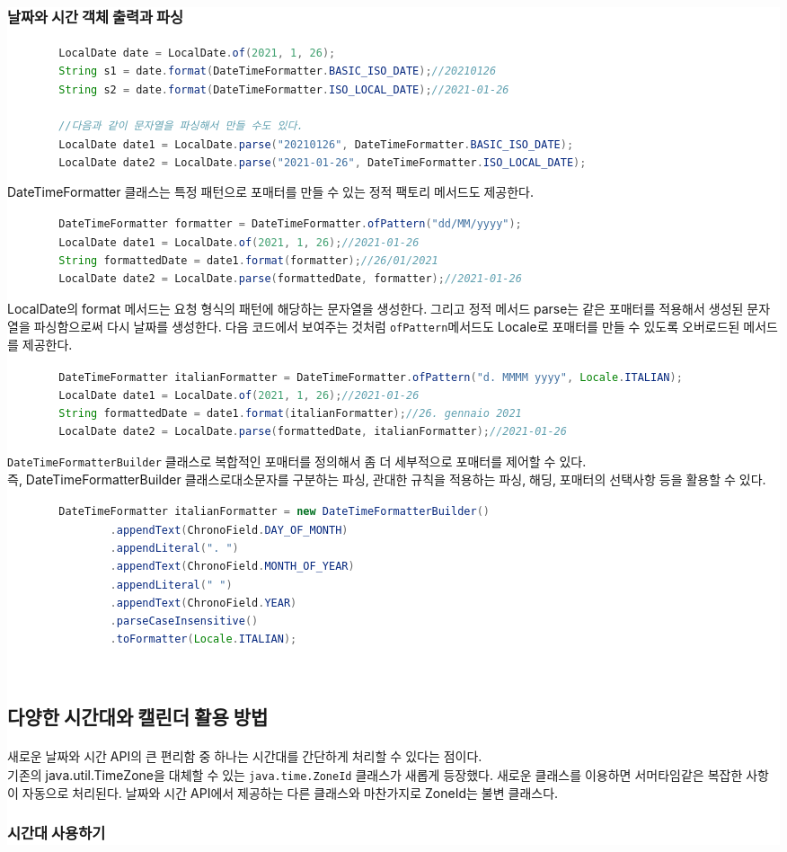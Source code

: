 ### 날짜와 시간 객체 출력과 파싱

```java
        LocalDate date = LocalDate.of(2021, 1, 26);
        String s1 = date.format(DateTimeFormatter.BASIC_ISO_DATE);//20210126
        String s2 = date.format(DateTimeFormatter.ISO_LOCAL_DATE);//2021-01-26

		//다음과 같이 문자열을 파싱해서 만들 수도 있다.
        LocalDate date1 = LocalDate.parse("20210126", DateTimeFormatter.BASIC_ISO_DATE);
        LocalDate date2 = LocalDate.parse("2021-01-26", DateTimeFormatter.ISO_LOCAL_DATE);
```

DateTimeFormatter 클래스는 특정 패턴으로 포매터를 만들 수 있는 정적 팩토리 메서드도 제공한다.  

```java
        DateTimeFormatter formatter = DateTimeFormatter.ofPattern("dd/MM/yyyy");
        LocalDate date1 = LocalDate.of(2021, 1, 26);//2021-01-26
        String formattedDate = date1.format(formatter);//26/01/2021
        LocalDate date2 = LocalDate.parse(formattedDate, formatter);//2021-01-26
```

LocalDate의 format 메서드는 요청 형식의 패턴에 해당하는 문자열을 생성한다. 그리고 정적 메서드 parse는 같은 포매터를 적용해서 생성된 문자열을 파싱함으로써 다시 날짜를 생성한다. 다음 코드에서 보여주는 것처럼 ``ofPattern``메서드도 Locale로 포매터를 만들 수 있도록 오버로드된 메서드를 제공한다.  

```java
        DateTimeFormatter italianFormatter = DateTimeFormatter.ofPattern("d. MMMM yyyy", Locale.ITALIAN);
        LocalDate date1 = LocalDate.of(2021, 1, 26);//2021-01-26
        String formattedDate = date1.format(italianFormatter);//26. gennaio 2021
        LocalDate date2 = LocalDate.parse(formattedDate, italianFormatter);//2021-01-26
```

``DateTimeFormatterBuilder`` 클래스로 복합적인 포매터를 정의해서 좀 더 세부적으로 포매터를 제어할 수 있다.  
즉, DateTimeFormatterBuilder 클래스로대소문자를 구분하는 파싱, 관대한 규칙을 적용하는 파싱, 해딩, 포매터의 선택사항 등을 활용할 수 있다.  

```java
        DateTimeFormatter italianFormatter = new DateTimeFormatterBuilder()
                .appendText(ChronoField.DAY_OF_MONTH)
                .appendLiteral(". ")
                .appendText(ChronoField.MONTH_OF_YEAR)
                .appendLiteral(" ")
                .appendText(ChronoField.YEAR)
                .parseCaseInsensitive()
                .toFormatter(Locale.ITALIAN);
```

<br/>

## 다양한 시간대와 캘린더 활용 방법

새로운 날짜와 시간 API의 큰 편리함 중 하나는 시간대를 간단하게 처리할 수 있다는 점이다.  
기존의 java.util.TimeZone을 대체할 수 있는 ``java.time.ZoneId`` 클래스가 새롭게 등장했다. 새로운 클래스를 이용하면 서머타임같은 복잡한 사항이 자동으로 처리된다. 날짜와 시간 API에서 제공하는 다른 클래스와 마찬가지로 ZoneId는 불변 클래스다.  

### 시간대 사용하기
